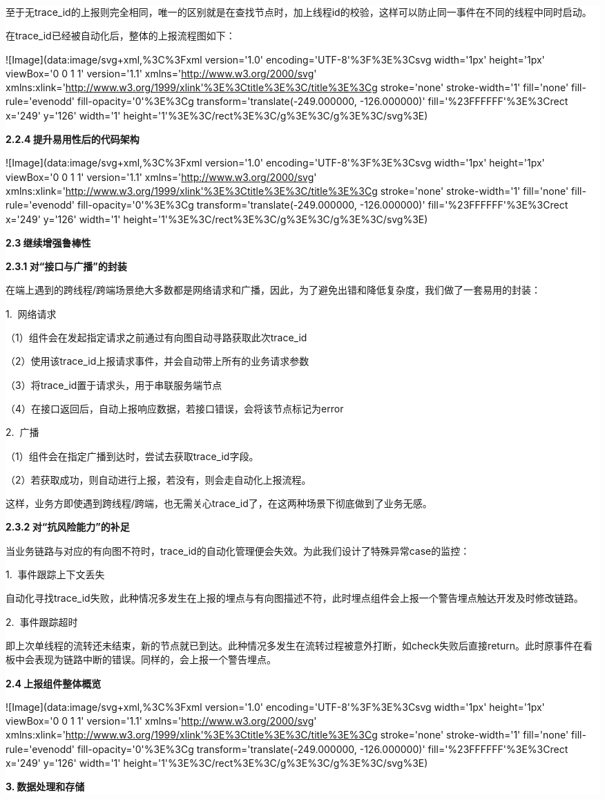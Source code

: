 至于无trace_id的上报则完全相同，唯一的区别就是在查找节点时，加上线程id的校验，这样可以防止同一事件在不同的线程中同时启动。

在trace_id已经被自动化后，整体的上报流程图如下：

  

![Image](data:image/svg+xml,%3C%3Fxml version='1.0' encoding='UTF-8'%3F%3E%3Csvg width='1px' height='1px' viewBox='0 0 1 1' version='1.1' xmlns='http://www.w3.org/2000/svg' xmlns:xlink='http://www.w3.org/1999/xlink'%3E%3Ctitle%3E%3C/title%3E%3Cg stroke='none' stroke-width='1' fill='none' fill-rule='evenodd' fill-opacity='0'%3E%3Cg transform='translate(-249.000000, -126.000000)' fill='%23FFFFFF'%3E%3Crect x='249' y='126' width='1' height='1'%3E%3C/rect%3E%3C/g%3E%3C/g%3E%3C/svg%3E)

  

**2.2.4 提升易用性后的代码架构**

  

![Image](data:image/svg+xml,%3C%3Fxml version='1.0' encoding='UTF-8'%3F%3E%3Csvg width='1px' height='1px' viewBox='0 0 1 1' version='1.1' xmlns='http://www.w3.org/2000/svg' xmlns:xlink='http://www.w3.org/1999/xlink'%3E%3Ctitle%3E%3C/title%3E%3Cg stroke='none' stroke-width='1' fill='none' fill-rule='evenodd' fill-opacity='0'%3E%3Cg transform='translate(-249.000000, -126.000000)' fill='%23FFFFFF'%3E%3Crect x='249' y='126' width='1' height='1'%3E%3C/rect%3E%3C/g%3E%3C/g%3E%3C/svg%3E)

  

**2.3 继续增强鲁棒性**

  

**2.3.1 对“接口与广播”的封装**

在端上遇到的跨线程/跨端场景绝大多数都是网络请求和广播，因此，为了避免出错和降低复杂度，我们做了一套易用的封装：

1.  网络请求

（1）组件会在发起指定请求之前通过有向图自动寻路获取此次trace_id

（2）使用该trace_id上报请求事件，并会自动带上所有的业务请求参数

（3）将trace_id置于请求头，用于串联服务端节点

（4）在接口返回后，自动上报响应数据，若接口错误，会将该节点标记为error

2.  广播

（1）组件会在指定广播到达时，尝试去获取trace_id字段。

（2）若获取成功，则自动进行上报，若没有，则会走自动化上报流程。

这样，业务方即使遇到跨线程/跨端，也无需关心trace_id了，在这两种场景下彻底做到了业务无感。

  

**2.3.2 对“抗风险能力”的补足**

当业务链路与对应的有向图不符时，trace_id的自动化管理便会失效。为此我们设计了特殊异常case的监控：

1.  事件跟踪上下文丢失

自动化寻找trace_id失败，此种情况多发生在上报的埋点与有向图描述不符，此时埋点组件会上报一个警告埋点触达开发及时修改链路。

2.  事件跟踪超时

即上次单线程的流转还未结束，新的节点就已到达。此种情况多发生在流转过程被意外打断，如check失败后直接return。此时原事件在看板中会表现为链路中断的错误。同样的，会上报一个警告埋点。

  

**2.4 上报组件整体概览**

  

![Image](data:image/svg+xml,%3C%3Fxml version='1.0' encoding='UTF-8'%3F%3E%3Csvg width='1px' height='1px' viewBox='0 0 1 1' version='1.1' xmlns='http://www.w3.org/2000/svg' xmlns:xlink='http://www.w3.org/1999/xlink'%3E%3Ctitle%3E%3C/title%3E%3Cg stroke='none' stroke-width='1' fill='none' fill-rule='evenodd' fill-opacity='0'%3E%3Cg transform='translate(-249.000000, -126.000000)' fill='%23FFFFFF'%3E%3Crect x='249' y='126' width='1' height='1'%3E%3C/rect%3E%3C/g%3E%3C/g%3E%3C/svg%3E)

  

**3. 数据处理和存储**
